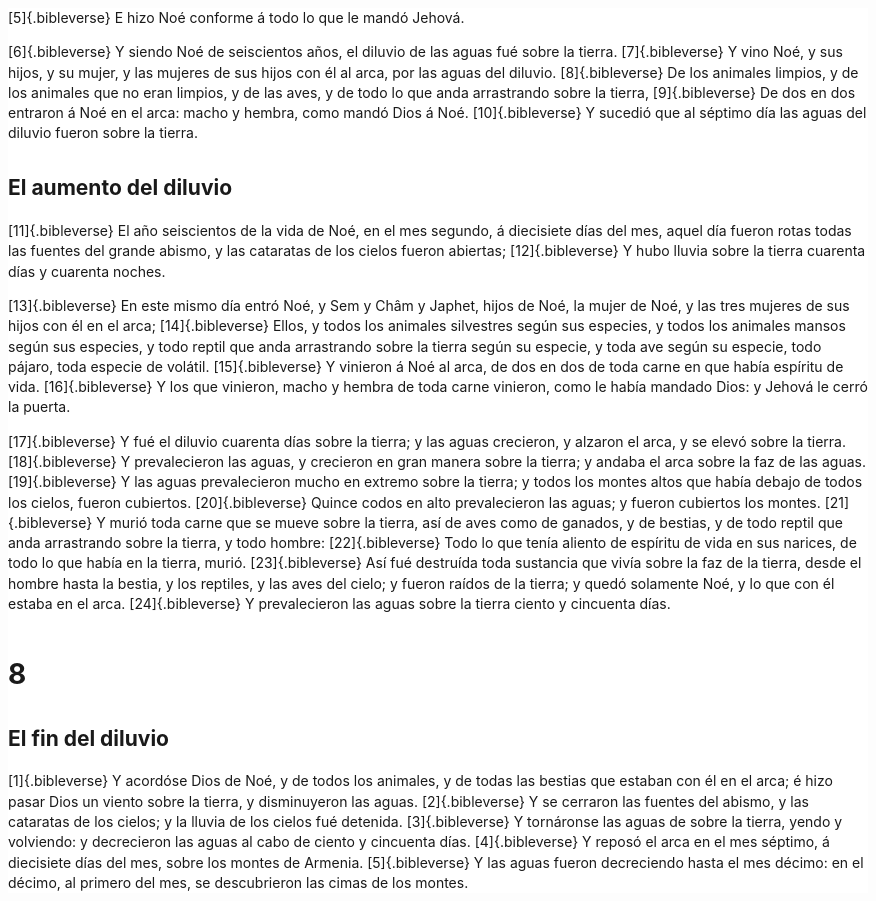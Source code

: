  
[5]{.bibleverse} E hizo Noé conforme á todo lo que le mandó Jehová.

 
[6]{.bibleverse} Y siendo Noé de seiscientos años, el diluvio de las aguas fué sobre la tierra. 
[7]{.bibleverse} Y vino Noé, y sus hijos, y su mujer, y las mujeres de sus hijos con él al arca, por las aguas del diluvio. 
[8]{.bibleverse} De los animales limpios, y de los animales que no eran limpios, y de las aves, y de todo lo que anda arrastrando sobre la tierra, 
[9]{.bibleverse} De dos en dos entraron á Noé en el arca: macho y hembra, como mandó Dios á Noé. 
[10]{.bibleverse} Y sucedió que al séptimo día las aguas del diluvio fueron sobre la tierra.

## El aumento del diluvio
 
[11]{.bibleverse} El año seiscientos de la vida de Noé, en el mes segundo, á diecisiete días del mes, aquel día fueron rotas todas las fuentes del grande abismo, y las cataratas de los cielos fueron abiertas; 
[12]{.bibleverse} Y hubo lluvia sobre la tierra cuarenta días y cuarenta noches.

 
[13]{.bibleverse} En este mismo día entró Noé, y Sem y Châm y Japhet, hijos de Noé, la mujer de Noé, y las tres mujeres de sus hijos con él en el arca; 
[14]{.bibleverse} Ellos, y todos los animales silvestres según sus especies, y todos los animales mansos según sus especies, y todo reptil que anda arrastrando sobre la tierra según su especie, y toda ave según su especie, todo pájaro, toda especie de volátil. 
[15]{.bibleverse} Y vinieron á Noé al arca, de dos en dos de toda carne en que había espíritu de vida. 
[16]{.bibleverse} Y los que vinieron, macho y hembra de toda carne vinieron, como le había mandado Dios: y Jehová le cerró la puerta.

 
[17]{.bibleverse} Y fué el diluvio cuarenta días sobre la tierra; y las aguas crecieron, y alzaron el arca, y se elevó sobre la tierra. 
[18]{.bibleverse} Y prevalecieron las aguas, y crecieron en gran manera sobre la tierra; y andaba el arca sobre la faz de las aguas. 
[19]{.bibleverse} Y las aguas prevalecieron mucho en extremo sobre la tierra; y todos los montes altos que había debajo de todos los cielos, fueron cubiertos. 
[20]{.bibleverse} Quince codos en alto prevalecieron las aguas; y fueron cubiertos los montes. 
[21]{.bibleverse} Y murió toda carne que se mueve sobre la tierra, así de aves como de ganados, y de bestias, y de todo reptil que anda arrastrando sobre la tierra, y todo hombre: 
[22]{.bibleverse} Todo lo que tenía aliento de espíritu de vida en sus narices, de todo lo que había en la tierra, murió. 
[23]{.bibleverse} Así fué destruída toda sustancia que vivía sobre la faz de la tierra, desde el hombre hasta la bestia, y los reptiles, y las aves del cielo; y fueron raídos de la tierra; y quedó solamente Noé, y lo que con él estaba en el arca. 
[24]{.bibleverse} Y prevalecieron las aguas sobre la tierra ciento y cincuenta días. 

# 8 
## El fin del diluvio
[1]{.bibleverse} Y acordóse Dios de Noé, y de todos los animales, y de todas las bestias que estaban con él en el arca; é hizo pasar Dios un viento sobre la tierra, y disminuyeron las aguas. 
[2]{.bibleverse} Y se cerraron las fuentes del abismo, y las cataratas de los cielos; y la lluvia de los cielos fué detenida. 
[3]{.bibleverse} Y tornáronse las aguas de sobre la tierra, yendo y volviendo: y decrecieron las aguas al cabo de ciento y cincuenta días. 
[4]{.bibleverse} Y reposó el arca en el mes séptimo, á diecisiete días del mes, sobre los montes de Armenia. 
[5]{.bibleverse} Y las aguas fueron decreciendo hasta el mes décimo: en el décimo, al primero del mes, se descubrieron las cimas de los montes.
